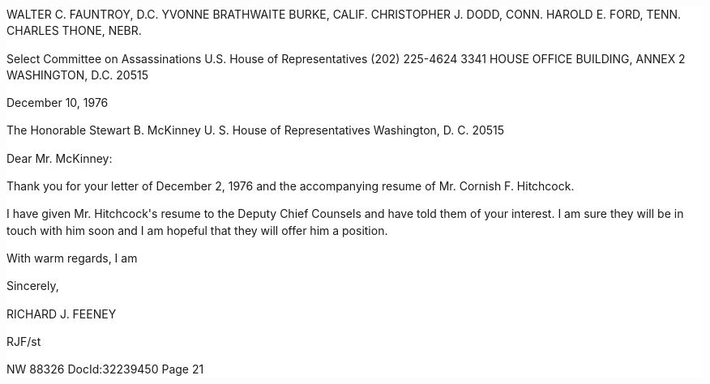 WALTER C. FAUNTROY, D.C.
YVONNE BRATHWAITE BURKE, CALIF.
CHRISTOPHER J. DODD, CONN.
HAROLD E. FORD, TENN.
CHARLES THONE, NEBR.

Select Committee on Assassinations
U.S. House of Representatives
(202) 225-4624
3341 HOUSE OFFICE BUILDING, ANNEX 2
WASHINGTON, D.C. 20515

December 10, 1976

The Honorable Stewart B. McKinney
U. S. House of Representatives
Washington, D. C. 20515

Dear Mr. McKinney:

Thank you for your letter of December 2, 1976 and the
accompanying resume of Mr. Cornish F. Hitchcock.

I have given Mr. Hitchcock's resume to the Deputy Chief
Counsels and have told them of your interest. I am sure they
will be in touch with him soon and I am hopeful that they will
offer him a position.

With warm regards, I am

Sincerely,

RICHARD J. FEENEY

RJF/st

NW 88326
DocId:32239450 Page 21
